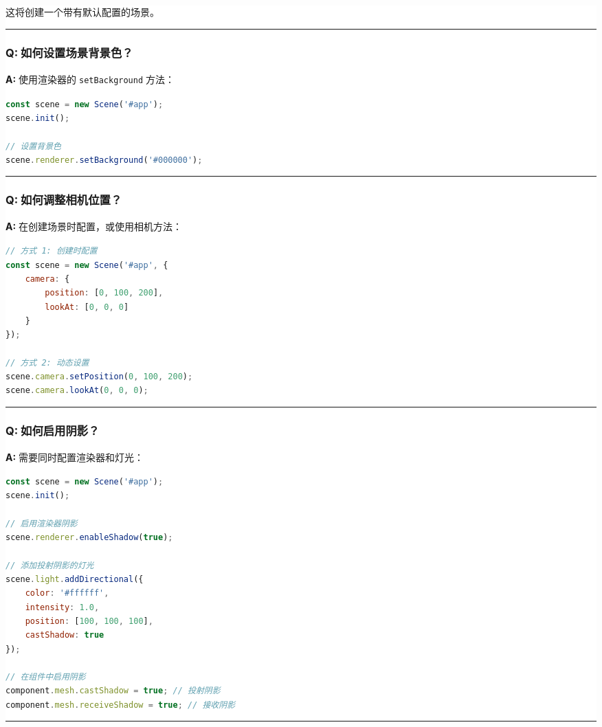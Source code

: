 这将创建一个带有默认配置的场景。

---

### Q: 如何设置场景背景色？

**A:** 使用渲染器的 `setBackground` 方法：

```javascript
const scene = new Scene('#app');
scene.init();

// 设置背景色
scene.renderer.setBackground('#000000');
```

---

### Q: 如何调整相机位置？

**A:** 在创建场景时配置，或使用相机方法：

```javascript
// 方式 1: 创建时配置
const scene = new Scene('#app', {
    camera: {
        position: [0, 100, 200],
        lookAt: [0, 0, 0]
    }
});

// 方式 2: 动态设置
scene.camera.setPosition(0, 100, 200);
scene.camera.lookAt(0, 0, 0);
```

---

### Q: 如何启用阴影？

**A:** 需要同时配置渲染器和灯光：

```javascript
const scene = new Scene('#app');
scene.init();

// 启用渲染器阴影
scene.renderer.enableShadow(true);

// 添加投射阴影的灯光
scene.light.addDirectional({
    color: '#ffffff',
    intensity: 1.0,
    position: [100, 100, 100],
    castShadow: true
});

// 在组件中启用阴影
component.mesh.castShadow = true; // 投射阴影
component.mesh.receiveShadow = true; // 接收阴影
```

---